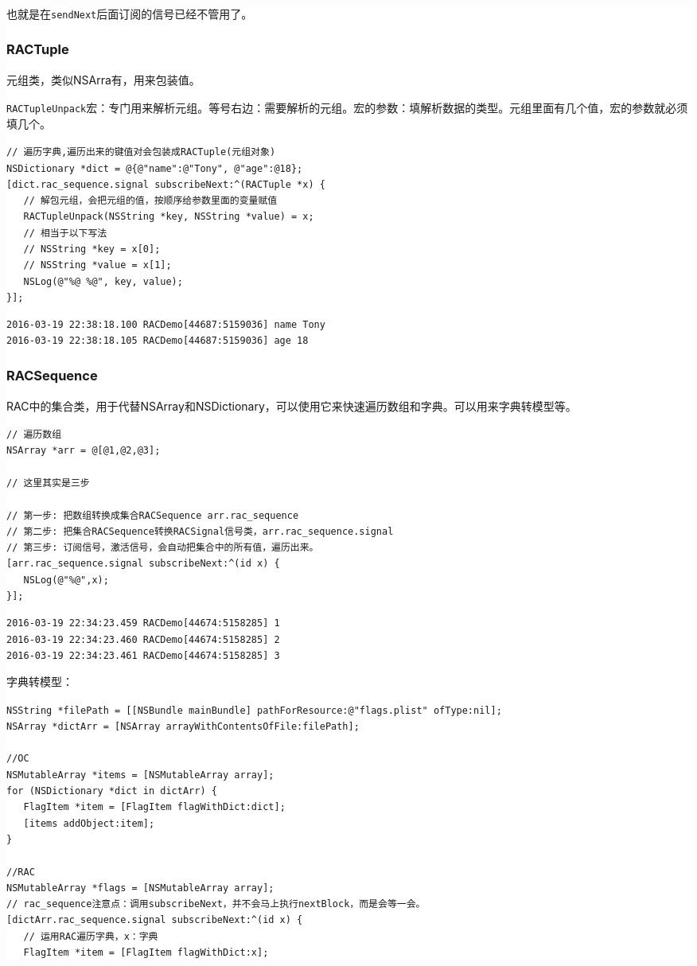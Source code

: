 也就是在`sendNext`后面订阅的信号已经不管用了。

### RACTuple

元组类，类似NSArra有，用来包装值。

`RACTupleUnpack`宏：专门用来解析元组。等号右边：需要解析的元组。宏的参数：填解析数据的类型。元组里面有几个值，宏的参数就必须填几个。

```objc
// 遍历字典,遍历出来的键值对会包装成RACTuple(元组对象)
NSDictionary *dict = @{@"name":@"Tony", @"age":@18};
[dict.rac_sequence.signal subscribeNext:^(RACTuple *x) {
   // 解包元组，会把元组的值，按顺序给参数里面的变量赋值
   RACTupleUnpack(NSString *key, NSString *value) = x;
   // 相当于以下写法
   // NSString *key = x[0];
   // NSString *value = x[1]; 
   NSLog(@"%@ %@", key, value);
}];
```

```
2016-03-19 22:38:18.100 RACDemo[44687:5159036] name Tony
2016-03-19 22:38:18.105 RACDemo[44687:5159036] age 18
```

### RACSequence

RAC中的集合类，用于代替NSArray和NSDictionary，可以使用它来快速遍历数组和字典。可以用来字典转模型等。

```objc
// 遍历数组
NSArray *arr = @[@1,@2,@3];
    
// 这里其实是三步
    
// 第一步: 把数组转换成集合RACSequence arr.rac_sequence
// 第二步: 把集合RACSequence转换RACSignal信号类，arr.rac_sequence.signal
// 第三步: 订阅信号，激活信号，会自动把集合中的所有值，遍历出来。
[arr.rac_sequence.signal subscribeNext:^(id x) {
   NSLog(@"%@",x);
}];
```

```
2016-03-19 22:34:23.459 RACDemo[44674:5158285] 1
2016-03-19 22:34:23.460 RACDemo[44674:5158285] 2
2016-03-19 22:34:23.461 RACDemo[44674:5158285] 3
```

字典转模型：

```objc
NSString *filePath = [[NSBundle mainBundle] pathForResource:@"flags.plist" ofType:nil];
NSArray *dictArr = [NSArray arrayWithContentsOfFile:filePath];

//OC
NSMutableArray *items = [NSMutableArray array];
for (NSDictionary *dict in dictArr) {
   FlagItem *item = [FlagItem flagWithDict:dict];
   [items addObject:item];
}
    
//RAC
NSMutableArray *flags = [NSMutableArray array];
// rac_sequence注意点：调用subscribeNext，并不会马上执行nextBlock，而是会等一会。
[dictArr.rac_sequence.signal subscribeNext:^(id x) {
   // 运用RAC遍历字典，x：字典
   FlagItem *item = [FlagItem flagWithDict:x];
```